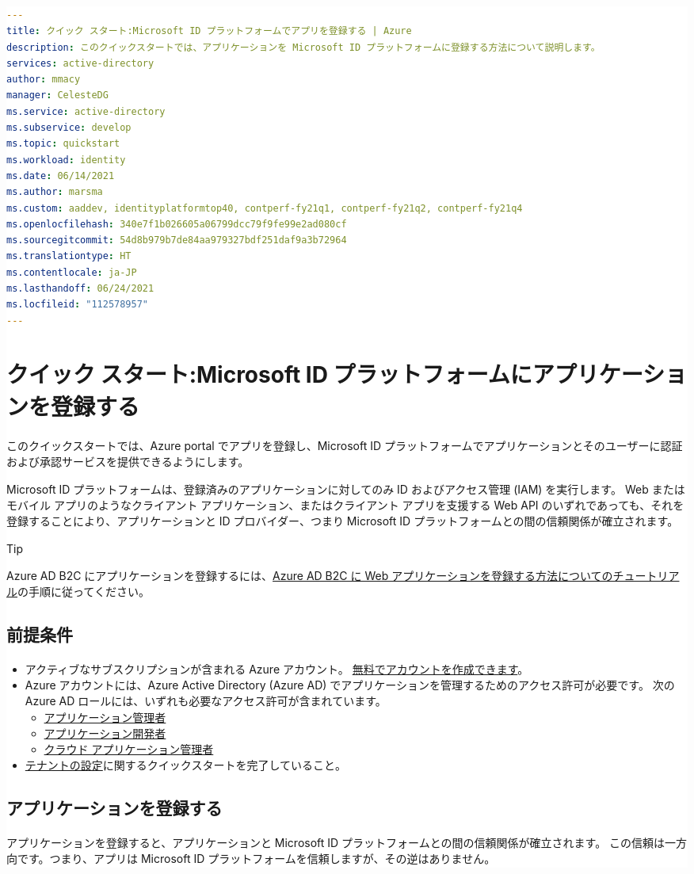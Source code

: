 ```yaml
---
title: クイック スタート:Microsoft ID プラットフォームでアプリを登録する | Azure
description: このクイックスタートでは、アプリケーションを Microsoft ID プラットフォームに登録する方法について説明します。
services: active-directory
author: mmacy
manager: CelesteDG
ms.service: active-directory
ms.subservice: develop
ms.topic: quickstart
ms.workload: identity
ms.date: 06/14/2021
ms.author: marsma
ms.custom: aaddev, identityplatformtop40, contperf-fy21q1, contperf-fy21q2, contperf-fy21q4
ms.openlocfilehash: 340e7f1b026605a06799dcc79f9fe99e2ad080cf
ms.sourcegitcommit: 54d8b979b7de84aa979327bdf251daf9a3b72964
ms.translationtype: HT
ms.contentlocale: ja-JP
ms.lasthandoff: 06/24/2021
ms.locfileid: "112578957"
---
```

# <a name="quickstart-register-an-application-with-the-microsoft-identity-platform"></a>クイック スタート:Microsoft ID プラットフォームにアプリケーションを登録する

このクイックスタートでは、Azure portal でアプリを登録し、Microsoft ID プラットフォームでアプリケーションとそのユーザーに認証および承認サービスを提供できるようにします。

Microsoft ID プラットフォームは、登録済みのアプリケーションに対してのみ ID およびアクセス管理 (IAM) を実行します。 Web またはモバイル アプリのようなクライアント アプリケーション、またはクライアント アプリを支援する Web API のいずれであっても、それを登録することにより、アプリケーションと ID プロバイダー、つまり Microsoft ID プラットフォームとの間の信頼関係が確立されます。

> [!TIP]
> Azure AD B2C にアプリケーションを登録するには、[Azure AD B2C に Web アプリケーションを登録する方法についてのチュートリアル](../../active-directory-b2c/tutorial-register-applications.md)の手順に従ってください。

## <a name="prerequisites"></a>前提条件

- アクティブなサブスクリプションが含まれる Azure アカウント。 [無料でアカウントを作成できます](https://azure.microsoft.com/free/?WT.mc_id=A261C142F)。
- Azure アカウントには、Azure Active Directory (Azure AD) でアプリケーションを管理するためのアクセス許可が必要です。 次の Azure AD ロールには、いずれも必要なアクセス許可が含まれています。
  - [アプリケーション管理者](../roles/permissions-reference.md#application-administrator)
  - [アプリケーション開発者](../roles/permissions-reference.md#application-developer)
  - [クラウド アプリケーション管理者](../roles/permissions-reference.md#cloud-application-administrator)
- [テナントの設定](quickstart-create-new-tenant.md)に関するクイックスタートを完了していること。

## <a name="register-an-application"></a>アプリケーションを登録する

アプリケーションを登録すると、アプリケーションと Microsoft ID プラットフォームとの間の信頼関係が確立されます。 この信頼は一方向です。つまり、アプリは Microsoft ID プラットフォームを信頼しますが、その逆はありません。
